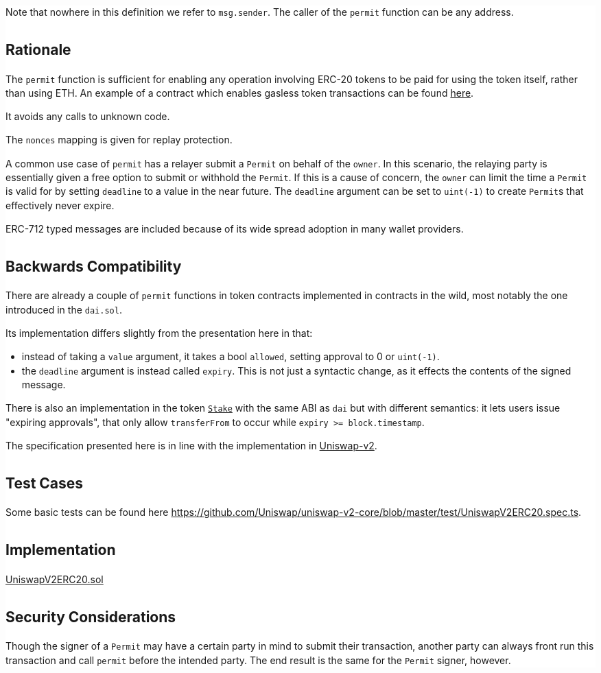 Note that nowhere in this definition we refer to `msg.sender`. The caller of the `permit` function can be any address.


## Rationale
The `permit` function is sufficient for enabling any operation involving ERC-20 tokens to be paid for using the token itself, rather than using ETH. 
An example of a contract which enables gasless token transactions can be found [here](https://github.com/dapphub/ds-dach).

It avoids any calls to unknown code.

The `nonces` mapping is given for replay protection.

A common use case of `permit` has a relayer submit a `Permit` on behalf of the `owner`. In this scenario, the relaying party is essentially given a free option to submit or withhold the `Permit`. If this is a cause of concern, the `owner` can limit the time a `Permit` is valid for by setting `deadline` to a value in the near future. The `deadline` argument can be set to `uint(-1)` to create `Permit`s that effectively never expire.

ERC-712 typed messages are included because of its wide spread adoption in many wallet providers.


## Backwards Compatibility
There are already a couple of `permit` functions in token contracts implemented in contracts in the wild, most notably the one introduced in the `dai.sol`.

Its implementation differs slightly from the presentation here in that:
- instead of taking a `value` argument, it takes a bool `allowed`, setting approval to 0 or `uint(-1)`.
- the `deadline` argument is instead called `expiry`. This is not just a syntactic change, as it effects the contents of the signed message.

There is also an implementation in the token [`Stake`](https://etherscan.io/address/0x0Ae055097C6d159879521C384F1D2123D1f195e6#code) with the same ABI as `dai` but with different semantics: it lets users issue "expiring approvals", that only allow `transferFrom` to occur while `expiry >= block.timestamp`.

The specification presented here is in line with the implementation in [Uniswap-v2](https://github.com/uniswap/uniswap-v2-core).

## Test Cases

Some basic tests can be found here https://github.com/Uniswap/uniswap-v2-core/blob/master/test/UniswapV2ERC20.spec.ts.

## Implementation
[UniswapV2ERC20.sol](https://github.com/Uniswap/uniswap-v2-core/blob/master/contracts/UniswapV2ERC20.sol)

## Security Considerations

Though the signer of a `Permit` may have a certain party in mind to submit their transaction, another party can always front run this transaction and call `permit` before the intended party. The end result is the same for the `Permit` signer, however.
